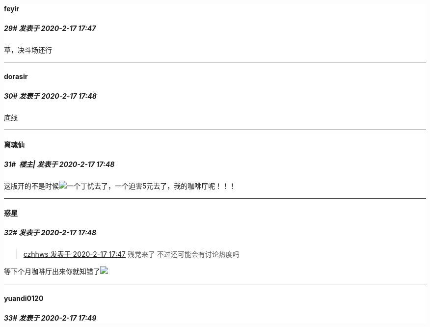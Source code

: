 ####  feyir  
##### 29#       发表于 2020-2-17 17:47




草，决斗场还行







*****

####  dorasir  
##### 30#       发表于 2020-2-17 17:48




底线







*****

####  离魂仙  
##### 31#         楼主| 发表于 2020-2-17 17:48




这版开的不是时候<img src="https://static.saraba1st.com/image/smiley/face2017/245.png" referrerpolicy="no-referrer">一个丁忧去了，一个迫害5元去了，我的咖啡厅呢！！！







*****

####  惑星  
##### 32#       发表于 2020-2-17 17:48



<blockquote><a href="httphttps://bbs.saraba1st.com/2b/forum.php?mod=redirect&amp;goto=findpost&amp;pid=46442390&amp;ptid=1914314" target="_blank">czhhws 发表于 2020-2-17 17:47</a>
残党来了 不过还可能会有讨论热度吗</blockquote>
等下个月咖啡厅出来你就知错了<img src="https://static.saraba1st.com/image/smiley/face2017/134.png" referrerpolicy="no-referrer">







*****

####  yuandi0120  
##### 33#       发表于 2020-2-17 17:49
